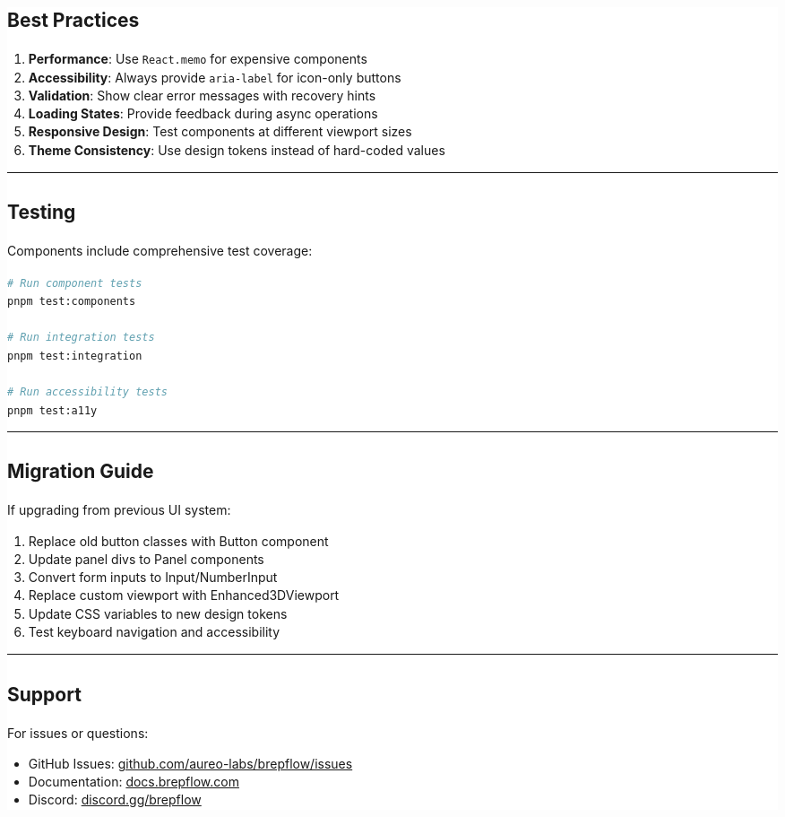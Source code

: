 
## Best Practices

1. **Performance**: Use `React.memo` for expensive components
2. **Accessibility**: Always provide `aria-label` for icon-only buttons
3. **Validation**: Show clear error messages with recovery hints
4. **Loading States**: Provide feedback during async operations
5. **Responsive Design**: Test components at different viewport sizes
6. **Theme Consistency**: Use design tokens instead of hard-coded values

---

## Testing

Components include comprehensive test coverage:

```bash
# Run component tests
pnpm test:components

# Run integration tests
pnpm test:integration

# Run accessibility tests
pnpm test:a11y
```

---

## Migration Guide

If upgrading from previous UI system:

1. Replace old button classes with Button component
2. Update panel divs to Panel components
3. Convert form inputs to Input/NumberInput
4. Replace custom viewport with Enhanced3DViewport
5. Update CSS variables to new design tokens
6. Test keyboard navigation and accessibility

---

## Support

For issues or questions:
- GitHub Issues: [github.com/aureo-labs/brepflow/issues](https://github.com/aureo-labs/brepflow/issues)
- Documentation: [docs.brepflow.com](https://docs.brepflow.com)
- Discord: [discord.gg/brepflow](https://discord.gg/brepflow)